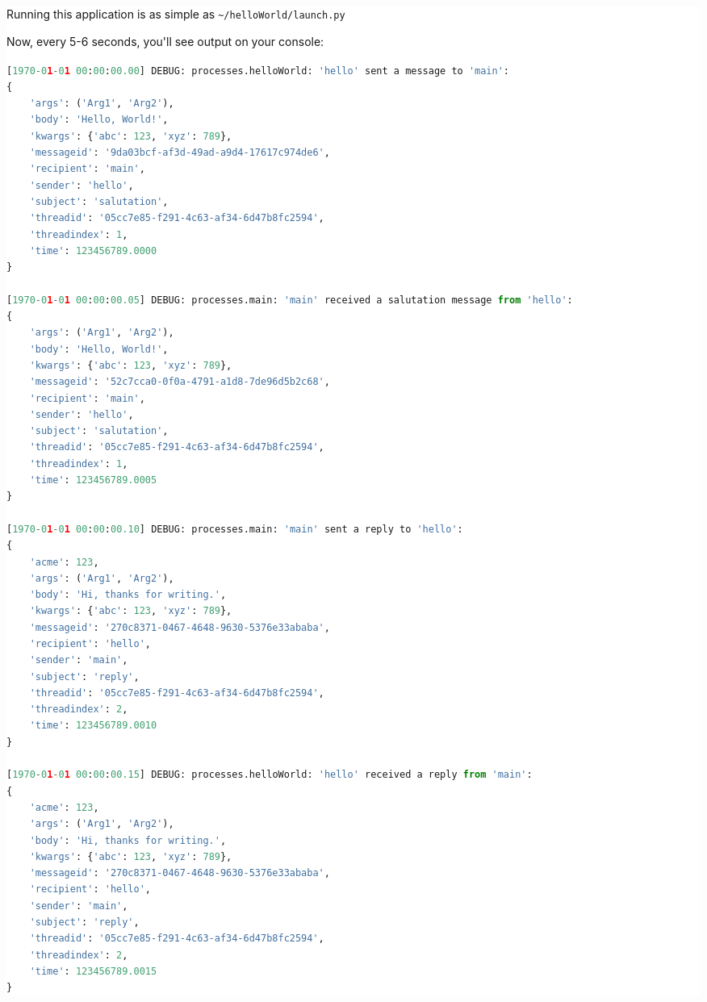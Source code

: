 Running this application is as simple as `~/helloWorld/launch.py`

Now, every 5-6 seconds, you'll see output on your console:

```python
[1970-01-01 00:00:00.00] DEBUG: processes.helloWorld: 'hello' sent a message to 'main':
{
    'args': ('Arg1', 'Arg2'),
    'body': 'Hello, World!',
    'kwargs': {'abc': 123, 'xyz': 789},
    'messageid': '9da03bcf-af3d-49ad-a9d4-17617c974de6',
    'recipient': 'main',
    'sender': 'hello',
    'subject': 'salutation',
    'threadid': '05cc7e85-f291-4c63-af34-6d47b8fc2594',
    'threadindex': 1,
    'time': 123456789.0000
}

[1970-01-01 00:00:00.05] DEBUG: processes.main: 'main' received a salutation message from 'hello':
{
    'args': ('Arg1', 'Arg2'),
    'body': 'Hello, World!',
    'kwargs': {'abc': 123, 'xyz': 789},
    'messageid': '52c7cca0-0f0a-4791-a1d8-7de96d5b2c68',
    'recipient': 'main',
    'sender': 'hello',
    'subject': 'salutation',
    'threadid': '05cc7e85-f291-4c63-af34-6d47b8fc2594',
    'threadindex': 1,
    'time': 123456789.0005
}

[1970-01-01 00:00:00.10] DEBUG: processes.main: 'main' sent a reply to 'hello':
{
    'acme': 123,
    'args': ('Arg1', 'Arg2'),
    'body': 'Hi, thanks for writing.',
    'kwargs': {'abc': 123, 'xyz': 789},
    'messageid': '270c8371-0467-4648-9630-5376e33ababa',
    'recipient': 'hello',
    'sender': 'main',
    'subject': 'reply',
    'threadid': '05cc7e85-f291-4c63-af34-6d47b8fc2594',
    'threadindex': 2,
    'time': 123456789.0010
}

[1970-01-01 00:00:00.15] DEBUG: processes.helloWorld: 'hello' received a reply from 'main':
{
    'acme': 123,
    'args': ('Arg1', 'Arg2'),
    'body': 'Hi, thanks for writing.',
    'kwargs': {'abc': 123, 'xyz': 789},
    'messageid': '270c8371-0467-4648-9630-5376e33ababa',
    'recipient': 'hello',
    'sender': 'main',
    'subject': 'reply',
    'threadid': '05cc7e85-f291-4c63-af34-6d47b8fc2594',
    'threadindex': 2,
    'time': 123456789.0015
}
```
